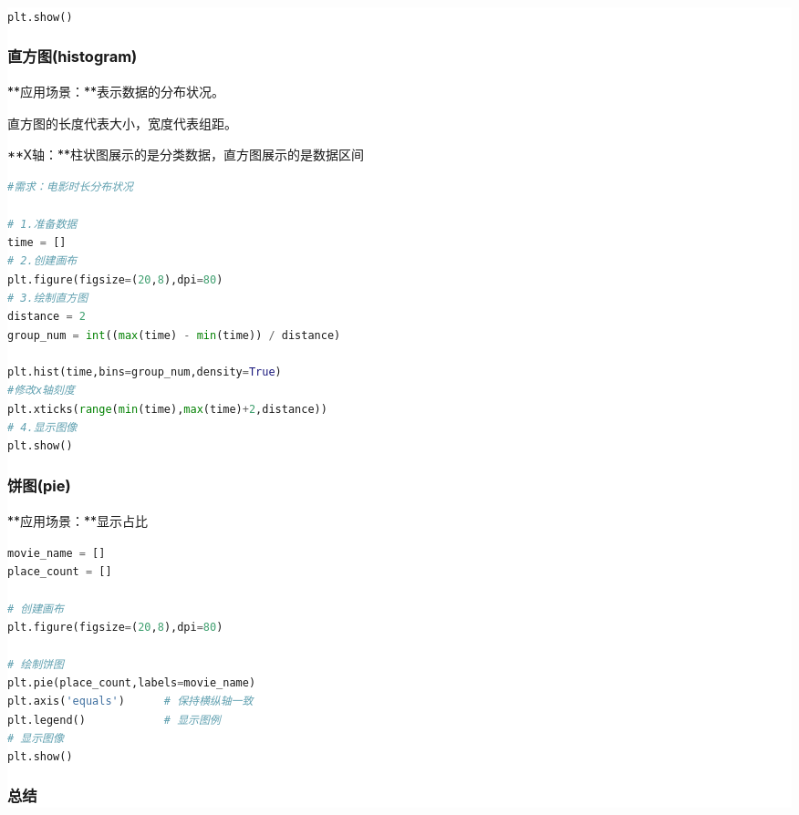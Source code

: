 ```python
plt.show()
```





### 直方图(histogram)

**应用场景：**表示数据的分布状况。

直方图的长度代表大小，宽度代表组距。

**X轴：**柱状图展示的是分类数据，直方图展示的是数据区间

```python
#需求：电影时长分布状况

# 1.准备数据
time = []
# 2.创建画布
plt.figure(figsize=(20,8),dpi=80)
# 3.绘制直方图
distance = 2
group_num = int((max(time) - min(time)) / distance)

plt.hist(time,bins=group_num,density=True)
#修改x轴刻度
plt.xticks(range(min(time),max(time)+2,distance))
# 4.显示图像
plt.show()
```



### 饼图(pie)

**应用场景：**显示占比

```python
movie_name = []
place_count = []

# 创建画布
plt.figure(figsize=(20,8),dpi=80)

# 绘制饼图
plt.pie(place_count,labels=movie_name)
plt.axis('equals')		# 保持横纵轴一致
plt.legend()			# 显示图例
# 显示图像
plt.show()
```



### **总结**
